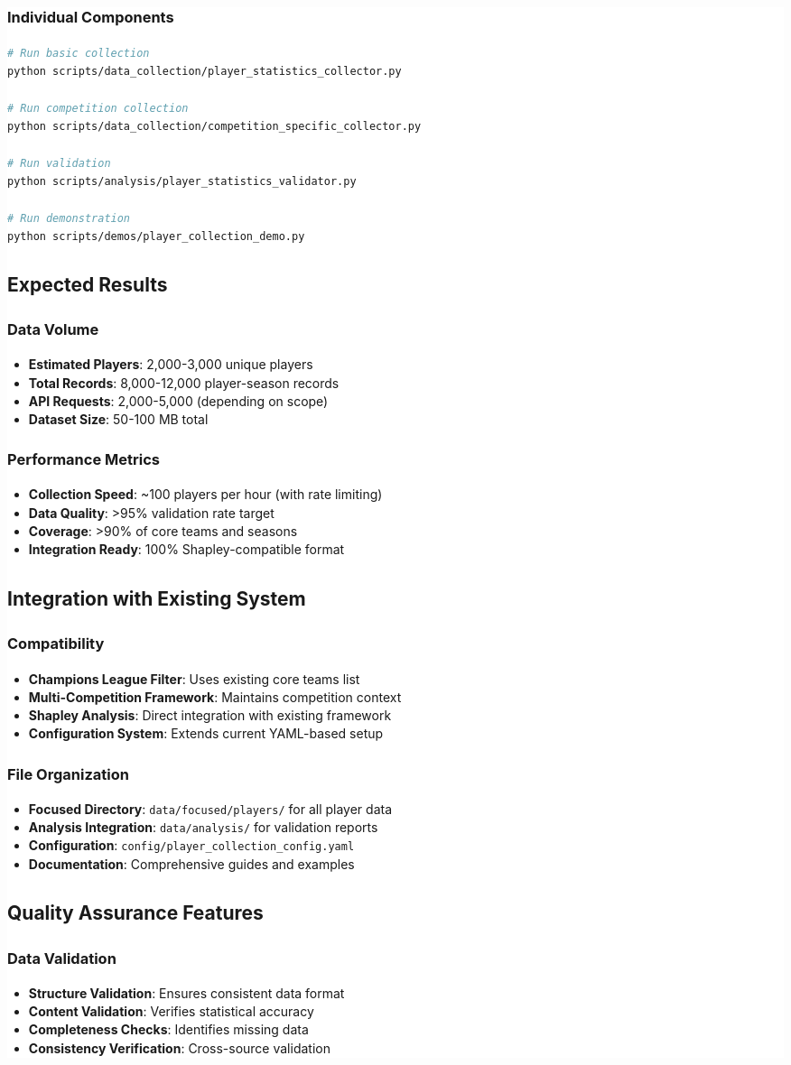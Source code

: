 ### Individual Components
```bash
# Run basic collection
python scripts/data_collection/player_statistics_collector.py

# Run competition collection
python scripts/data_collection/competition_specific_collector.py

# Run validation
python scripts/analysis/player_statistics_validator.py

# Run demonstration
python scripts/demos/player_collection_demo.py
```

## Expected Results

### Data Volume
- **Estimated Players**: 2,000-3,000 unique players
- **Total Records**: 8,000-12,000 player-season records
- **API Requests**: 2,000-5,000 (depending on scope)
- **Dataset Size**: 50-100 MB total

### Performance Metrics
- **Collection Speed**: ~100 players per hour (with rate limiting)
- **Data Quality**: >95% validation rate target
- **Coverage**: >90% of core teams and seasons
- **Integration Ready**: 100% Shapley-compatible format

## Integration with Existing System

### Compatibility
- **Champions League Filter**: Uses existing core teams list
- **Multi-Competition Framework**: Maintains competition context
- **Shapley Analysis**: Direct integration with existing framework
- **Configuration System**: Extends current YAML-based setup

### File Organization
- **Focused Directory**: `data/focused/players/` for all player data
- **Analysis Integration**: `data/analysis/` for validation reports
- **Configuration**: `config/player_collection_config.yaml`
- **Documentation**: Comprehensive guides and examples

## Quality Assurance Features

### Data Validation
- **Structure Validation**: Ensures consistent data format
- **Content Validation**: Verifies statistical accuracy
- **Completeness Checks**: Identifies missing data
- **Consistency Verification**: Cross-source validation
